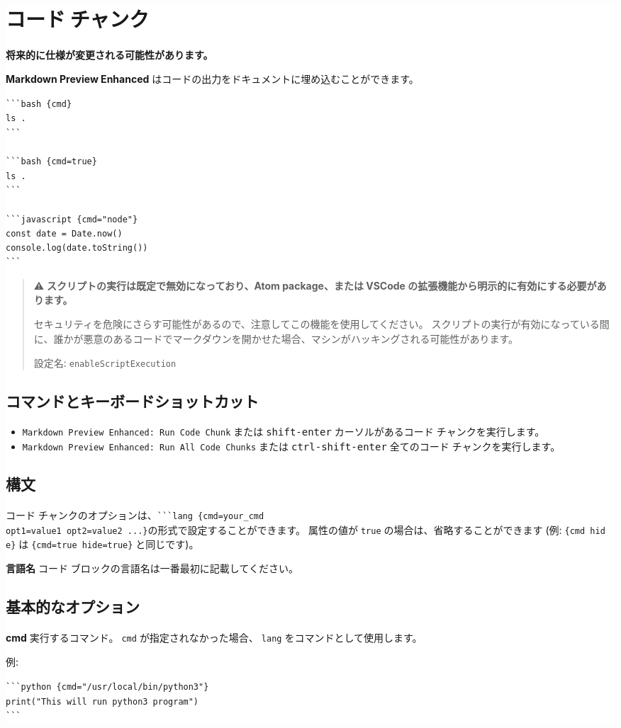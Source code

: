 # コード チャンク

**将来的に仕様が変更される可能性があります。**

**Markdown Preview Enhanced** はコードの出力をドキュメントに埋め込むことができます。

    ```bash {cmd}
    ls .
    ```

    ```bash {cmd=true}
    ls .
    ```

    ```javascript {cmd="node"}
    const date = Date.now()
    console.log(date.toString())
    ```

> ⚠️ **スクリプトの実行は既定で無効になっており、Atom package、または VSCode の拡張機能から明示的に有効にする必要があります。**
>
> セキュリティを危険にさらす可能性があるので、注意してこの機能を使用してください。
> スクリプトの実行が有効になっている間に、誰かが悪意のあるコードでマークダウンを開かせた場合、マシンがハッキングされる可能性があります。
>
> 設定名: `enableScriptExecution`

## コマンドとキーボードショットカット

- `Markdown Preview Enhanced: Run Code Chunk` または <kbd>shift-enter</kbd>
  カーソルがあるコード チャンクを実行します。
- `Markdown Preview Enhanced: Run All Code Chunks` または <kbd>ctrl-shift-enter</kbd>
  全てのコード チャンクを実行します。

## 構文

コード チャンクのオプションは、<code>\`\`\`lang {cmd=your_cmd opt1=value1 opt2=value2 ...}</code>の形式で設定することができます。
属性の値が `true` の場合は、省略することができます (例: `{cmd hide}` は `{cmd=true hide=true}` と同じです)。

**言語名**
コード ブロックの言語名は一番最初に記載してください。

## 基本的なオプション

**cmd**
実行するコマンド。
`cmd` が指定されなかった場合、 `lang` をコマンドとして使用します。

例:

    ```python {cmd="/usr/local/bin/python3"}
    print("This will run python3 program")
    ```
